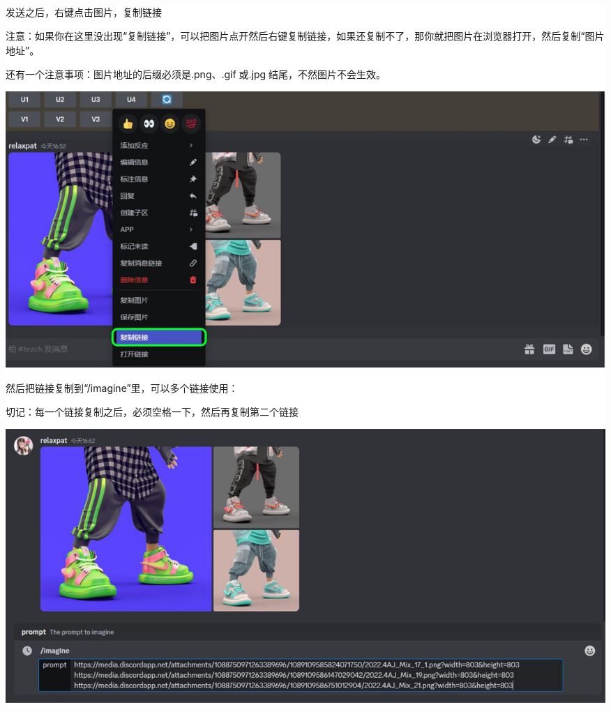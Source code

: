 
发送之后，右键点击图片，复制链接

注意：如果你在这里没出现“复制链接”，可以把图片点开然后右键复制链接，如果还复制不了，那你就把图片在浏览器打开，然后复制“图片地址”。

还有一个注意事项：图片地址的后缀必须是.png、.gif 或.jpg 结尾，不然图片不会生效。

![prompts](./image/uisdc-nn-20230410-72.jpg)

然后把链接复制到“/imagine”里，可以多个链接使用：

切记：每一个链接复制之后，必须空格一下，然后再复制第二个链接

![prompts](./image/uisdc-nn-20230410-73.jpg)
